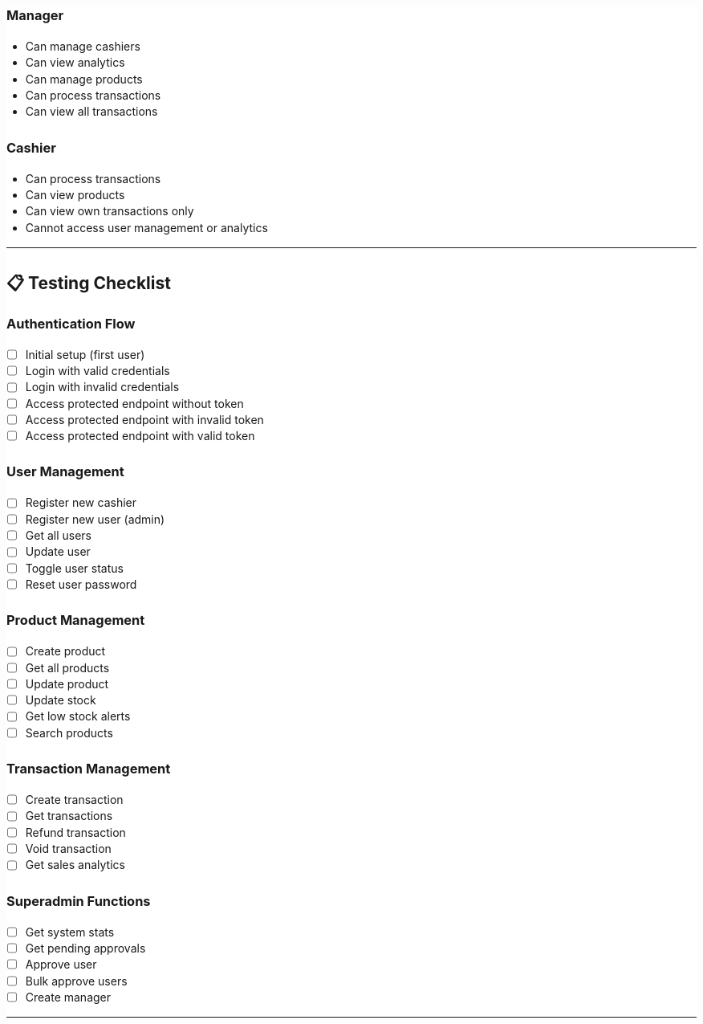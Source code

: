 ### Manager
- Can manage cashiers
- Can view analytics
- Can manage products
- Can process transactions
- Can view all transactions

### Cashier
- Can process transactions
- Can view products
- Can view own transactions only
- Cannot access user management or analytics

---

## 📋 Testing Checklist

### Authentication Flow
- [ ] Initial setup (first user)
- [ ] Login with valid credentials
- [ ] Login with invalid credentials
- [ ] Access protected endpoint without token
- [ ] Access protected endpoint with invalid token
- [ ] Access protected endpoint with valid token

### User Management
- [ ] Register new cashier
- [ ] Register new user (admin)
- [ ] Get all users
- [ ] Update user
- [ ] Toggle user status
- [ ] Reset user password

### Product Management
- [ ] Create product
- [ ] Get all products
- [ ] Update product
- [ ] Update stock
- [ ] Get low stock alerts
- [ ] Search products

### Transaction Management
- [ ] Create transaction
- [ ] Get transactions
- [ ] Refund transaction
- [ ] Void transaction
- [ ] Get sales analytics

### Superadmin Functions
- [ ] Get system stats
- [ ] Get pending approvals
- [ ] Approve user
- [ ] Bulk approve users
- [ ] Create manager

---